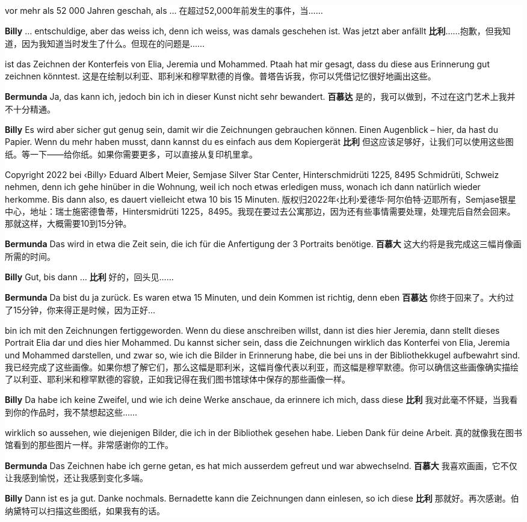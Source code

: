 vor mehr als 52 000 Jahren geschah, als …
在超过52,000年前发生的事件，当……

**Billy** … entschuldige, aber das weiss ich, denn ich weiss, was damals geschehen ist. Was jetzt aber anfällt
**比利**……抱歉，但我知道，因为我知道当时发生了什么。但现在的问题是……

ist das Zeichnen der Konterfeis von Elia, Jeremia und Mohammed. Ptaah hat mir gesagt, dass du diese aus Erinnerung gut zeichnen könntest.
这是在绘制以利亚、耶利米和穆罕默德的肖像。普塔告诉我，你可以凭借记忆很好地画出这些。

**Bermunda** Ja, das kann ich, jedoch bin ich in dieser Kunst nicht sehr bewandert.
**百慕达** 是的，我可以做到，不过在这门艺术上我并不十分精通。

**Billy** Es wird aber sicher gut genug sein, damit wir die Zeichnungen gebrauchen können. Einen Augenblick – hier, da hast du Papier. Wenn du mehr haben musst, dann kannst du es einfach aus dem Kopiergerät
**比利** 但这应该足够好，让我们可以使用这些图纸。等一下——给你纸。如果你需要更多，可以直接从复印机里拿。

Copyright 2022 bei ‹Billy› Eduard Albert Meier, Semjase Silver Star Center, Hinterschmidrüti 1225, 8495 Schmidrüti, Schweiz nehmen, denn ich gehe hinüber in die Wohnung, weil ich noch etwas erledigen muss, wonach ich dann natürlich wieder herkomme. Bis dann also, es dauert vielleicht etwa 10 bis 15 Minuten.
版权归2022年‹比利›爱德华·阿尔伯特·迈耶所有，Semjase银星中心，地址：瑞士施密德鲁蒂，Hintersmidrüti 1225，8495。我现在要过去公寓那边，因为还有些事情需要处理，处理完后自然会回来。那就这样，大概需要10到15分钟。

**Bermunda** Das wird in etwa die Zeit sein, die ich für die Anfertigung der 3 Portraits benötige.
**百慕大** 这大约将是我完成这三幅肖像画所需的时间。

**Billy** Gut, bis dann …
**比利** 好的，回头见……

**Bermunda** Da bist du ja zurück. Es waren etwa 15 Minuten, und dein Kommen ist richtig, denn eben
**百慕达** 你终于回来了。大约过了15分钟，你来得正是时候，因为正好...

bin ich mit den Zeichnungen fertiggeworden. Wenn du diese anschreiben willst, dann ist dies hier Jeremia, dann stellt dieses Portrait Elia dar und dies hier Mohammed. Du kannst sicher sein, dass die Zeichnungen wirklich das Konterfei von Elia, Jeremia und Mohammed darstellen, und zwar so, wie ich die Bilder in Erinnerung habe, die bei uns in der Bibliothekkugel aufbewahrt sind.
我已经完成了这些画像。如果你想了解它们，那么这幅是耶利米，这幅肖像代表以利亚，而这幅是穆罕默德。你可以确信这些画像确实描绘了以利亚、耶利米和穆罕默德的容貌，正如我记得在我们图书馆球体中保存的那些画像一样。

**Billy** Da habe ich keine Zweifel, und wie ich deine Werke anschaue, da erinnere ich mich, dass diese
**比利** 我对此毫不怀疑，当我看到你的作品时，我不禁想起这些……

wirklich so aussehen, wie diejenigen Bilder, die ich in der Bibliothek gesehen habe. Lieben Dank für deine Arbeit.
真的就像我在图书馆看到的那些图片一样。非常感谢你的工作。

**Bermunda** Das Zeichnen habe ich gerne getan, es hat mich ausserdem gefreut und war abwechselnd.
**百慕大** 我喜欢画画，它不仅让我感到愉悦，还让我感到变化多端。

**Billy** Dann ist es ja gut. Danke nochmals. Bernadette kann die Zeichnungen dann einlesen, so ich diese
**比利** 那就好。再次感谢。伯纳黛特可以扫描这些图纸，如果我有的话。
